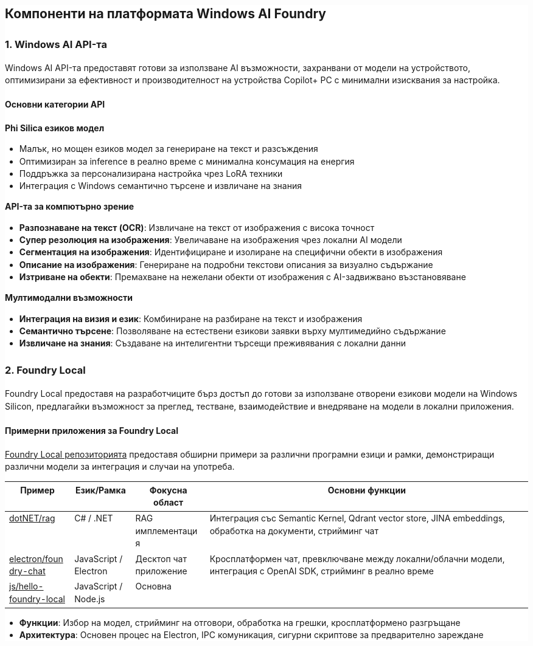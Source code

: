 ## Компоненти на платформата Windows AI Foundry

### 1. Windows AI API-та

Windows AI API-та предоставят готови за използване AI възможности, захранвани от модели на устройството, оптимизирани за ефективност и производителност на устройства Copilot+ PC с минимални изисквания за настройка.

#### Основни категории API

**Phi Silica езиков модел**
- Малък, но мощен езиков модел за генериране на текст и разсъждения
- Оптимизиран за inference в реално време с минимална консумация на енергия
- Поддръжка за персонализирана настройка чрез LoRA техники
- Интеграция с Windows семантично търсене и извличане на знания

**API-та за компютърно зрение**
- **Разпознаване на текст (OCR)**: Извличане на текст от изображения с висока точност
- **Супер резолюция на изображения**: Увеличаване на изображения чрез локални AI модели
- **Сегментация на изображения**: Идентифициране и изолиране на специфични обекти в изображения
- **Описание на изображения**: Генериране на подробни текстови описания за визуално съдържание
- **Изтриване на обекти**: Премахване на нежелани обекти от изображения с AI-задвижвано възстановяване

**Мултимодални възможности**
- **Интеграция на визия и език**: Комбиниране на разбиране на текст и изображения
- **Семантично търсене**: Позволяване на естествени езикови заявки върху мултимедийно съдържание
- **Извличане на знания**: Създаване на интелигентни търсещи преживявания с локални данни

### 2. Foundry Local

Foundry Local предоставя на разработчиците бърз достъп до готови за използване отворени езикови модели на Windows Silicon, предлагайки възможност за преглед, тестване, взаимодействие и внедряване на модели в локални приложения.

#### Примерни приложения за Foundry Local

[Foundry Local репозиторията](https://github.com/microsoft/Foundry-Local/tree/main/samples) предоставя обширни примери за различни програмни езици и рамки, демонстриращи различни модели за интеграция и случаи на употреба.

| Пример | Език/Рамка | Фокусна област | Основни функции |
|--------|------------|----------------|-----------------|
| [dotNET/rag](https://github.com/microsoft/Foundry-Local/tree/main/samples/dotNET/rag) | C# / .NET | RAG имплементация | Интеграция със Semantic Kernel, Qdrant vector store, JINA embeddings, обработка на документи, стрийминг чат |
| [electron/foundry-chat](https://github.com/microsoft/Foundry-Local/tree/main/samples/electron/foundry-chat) | JavaScript / Electron | Десктоп чат приложение | Кросплатформен чат, превключване между локални/облачни модели, интеграция с OpenAI SDK, стрийминг в реално време |
| [js/hello-foundry-local](https://github.com/microsoft/Foundry-Local/tree/main/samples/js/hello-foundry-local) | JavaScript / Node.js | Основна
- **Функции**: Избор на модел, стрийминг на отговори, обработка на грешки, кросплатформено разгръщане  
- **Архитектура**: Основен процес на Electron, IPC комуникация, сигурни скриптове за предварително зареждане  
